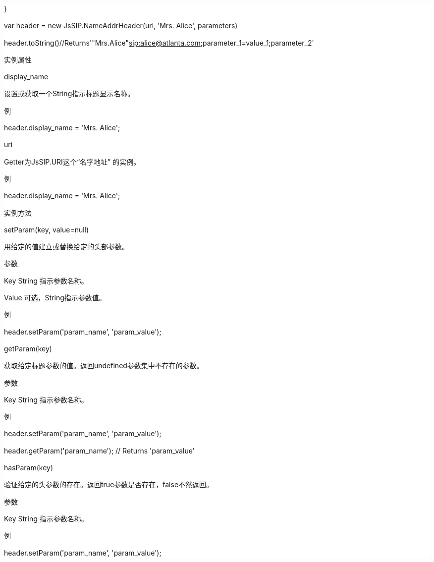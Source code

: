 }

var header = new JsSIP.NameAddrHeader(uri, 'Mrs. Alice', parameters)

header.toString()//Returns'"Mrs.Alice"<sip:alice@atlanta.com>;parameter_1=value_1;parameter_2'

实例属性

display_name

设置或获取一个String指示标题显示名称。

例

header.display_name = 'Mrs. Alice';

uri

Getter为JsSIP.URI这个“名字地址” 的实例。

例

header.display_name = 'Mrs. Alice';

实例方法

setParam(key, value=null)

用给定的值建立或替换给定的头部参数。

参数

Key    String 指示参数名称。

Value   可选，String指示参数值。

例

header.setParam('param_name', 'param_value');

getParam(key)

获取给定标题参数的值。返回undefined参数集中不存在的参数。

参数

Key    String 指示参数名称。

例

header.setParam('param_name', 'param_value');

header.getParam('param_name'); // Returns 'param_value'

hasParam(key)

验证给定的头参数的存在。返回true参数是否存在，false不然返回。

参数

Key    String 指示参数名称。

例

header.setParam('param_name', 'param_value');
